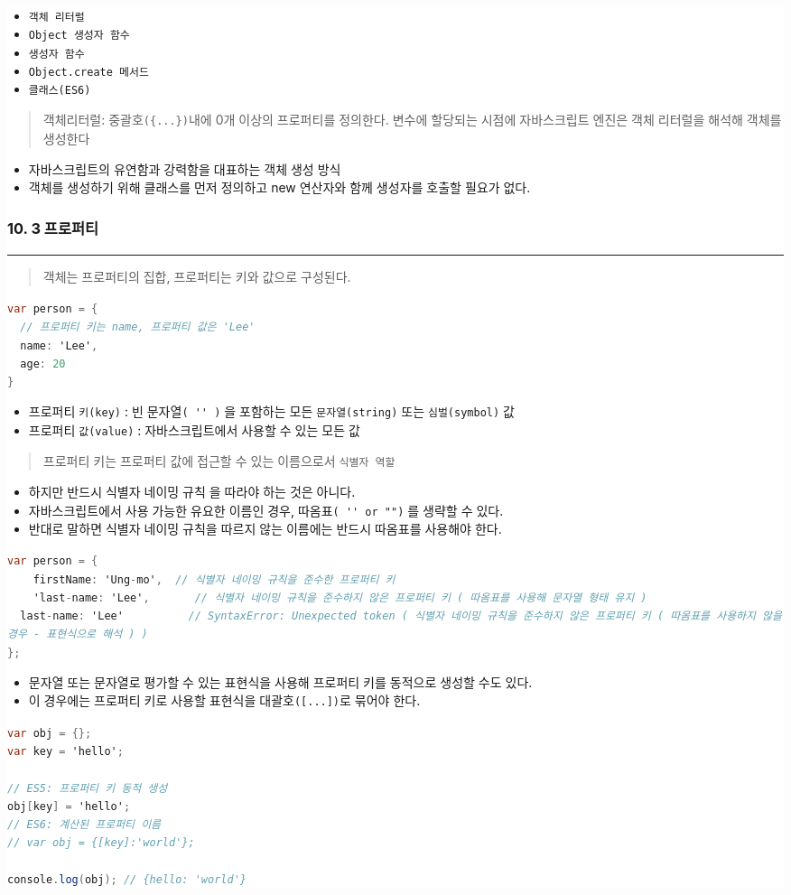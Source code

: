 - `객체 리터럴`
- `Object 생성자 함수`
- `생성자 함수`
- `Object.create 메서드`
- `클래스(ES6)`

> 객체리터럴: 중괄호`({...})`내에 0개 이상의 프로퍼티를 정의한다.
> 변수에 할당되는 시점에 자바스크립트 엔진은 객체 리터럴을 해석해 객체를 생성한다

- 자바스크립트의 유연함과 강력함을 대표하는 객체 생성 방식
- 객체를 생성하기 위해 클래스를 먼저 정의하고 new 연산자와 함께 생성자를 호출할 필요가 없다.

### 10. 3 프로퍼티

---

> 객체는 프로퍼티의 집합, 프로퍼티는 키와 값으로 구성된다.

```cs
var person = {
  // 프로퍼티 키는 name, 프로퍼티 값은 'Lee'
  name: 'Lee',
  age: 20
}
```

- 프로퍼티 `키(key)` : 빈 문자열`( '' )` 을 포함하는 모든 `문자열(string)` 또는 `심벌(symbol)` 값
- 프로퍼티 `값(value)` : 자바스크립트에서 사용할 수 있는 모든 값

> 프로퍼티 키는 프로퍼티 값에 접근할 수 있는 이름으로서 `식별자 역할`

- 하지만 반드시 식별자 네이밍 규칙 을 따라야 하는 것은 아니다.
- 자바스크립트에서 사용 가능한 유요한 이름인 경우, 따옴표`( '' or "")` 를 생략할 수 있다.
- 반대로 말하면 식별자 네이밍 규칙을 따르지 않는 이름에는 반드시 따옴표를 사용해야 한다.

```cs
var person = {
	firstName: 'Ung-mo',  // 식별자 네이밍 규칙을 준수한 프로퍼티 키
	'last-name: 'Lee',       // 식별자 네이밍 규칙을 준수하지 않은 프로퍼티 키 ( 따옴표를 사용해 문자열 형태 유지 )
  last-name: 'Lee'          // SyntaxError: Unexpected token ( 식별자 네이밍 규칙을 준수하지 않은 프로퍼티 키 ( 따옴표를 사용하지 않을 경우 - 표현식으로 해석 ) )
};
```

- 문자열 또는 문자열로 평가할 수 있는 표현식을 사용해 프로퍼티 키를 동적으로 생성할 수도 있다.
- 이 경우에는 프로퍼티 키로 사용할 표현식을 대괄호`([...])`로 묶어야 한다.

```cs
var obj = {};
var key = 'hello';

// ES5: 프로퍼티 키 동적 생성
obj[key] = 'hello';
// ES6: 계산된 프로퍼티 이름
// var obj = {[key]:'world'};

console.log(obj); // {hello: 'world'}
```


  [`${prefix}-${++i}`]: i,
  [`${prefix}-${++i}`]: i,
  [`${prefix}-${++i}`]: i,